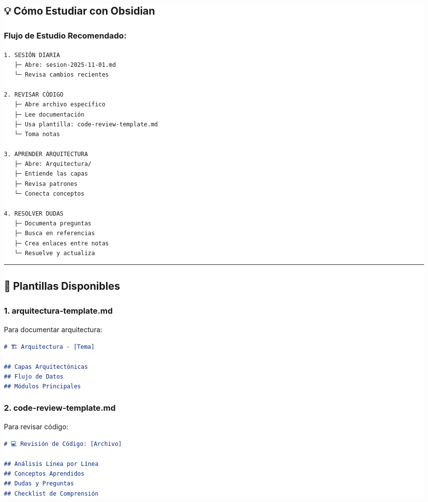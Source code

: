 
## 💡 Cómo Estudiar con Obsidian

### Flujo de Estudio Recomendado:

```
1. SESIÓN DIARIA
   ├─ Abre: sesion-2025-11-01.md
   └─ Revisa cambios recientes

2. REVISAR CÓDIGO
   ├─ Abre archivo específico
   ├─ Lee documentación
   ├─ Usa plantilla: code-review-template.md
   └─ Toma notas

3. APRENDER ARQUITECTURA
   ├─ Abre: Arquitectura/
   ├─ Entiende las capas
   ├─ Revisa patrones
   └─ Conecta conceptos

4. RESOLVER DUDAS
   ├─ Documenta preguntas
   ├─ Busca en referencias
   ├─ Crea enlaces entre notas
   └─ Resuelve y actualiza
```

---

## 🎯 Plantillas Disponibles

### 1. arquitectura-template.md
Para documentar arquitectura:
```markdown
# 🏗️ Arquitectura - [Tema]

## Capas Arquitectónicas
## Flujo de Datos
## Módulos Principales
```

### 2. code-review-template.md
Para revisar código:
```markdown
# 💻 Revisión de Código: [Archivo]

## Análisis Línea por Línea
## Conceptos Aprendidos
## Dudas y Preguntas
## Checklist de Comprensión
```
